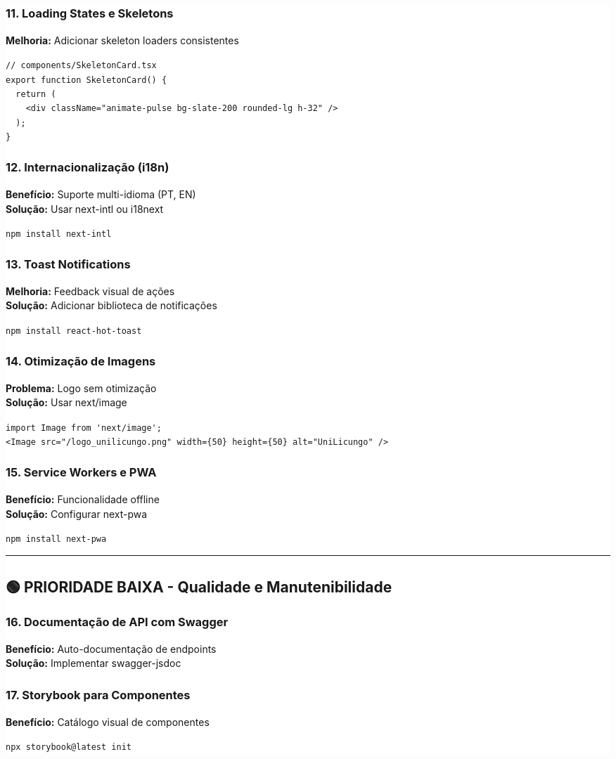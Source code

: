 ### 11. **Loading States e Skeletons**
**Melhoria:** Adicionar skeleton loaders consistentes
```tsx
// components/SkeletonCard.tsx
export function SkeletonCard() {
  return (
    <div className="animate-pulse bg-slate-200 rounded-lg h-32" />
  );
}
```

### 12. **Internacionalização (i18n)**
**Benefício:** Suporte multi-idioma (PT, EN)  
**Solução:** Usar next-intl ou i18next
```bash
npm install next-intl
```

### 13. **Toast Notifications**
**Melhoria:** Feedback visual de ações  
**Solução:** Adicionar biblioteca de notificações
```bash
npm install react-hot-toast
```

### 14. **Otimização de Imagens**
**Problema:** Logo sem otimização  
**Solução:** Usar next/image
```tsx
import Image from 'next/image';
<Image src="/logo_unilicungo.png" width={50} height={50} alt="UniLicungo" />
```

### 15. **Service Workers e PWA**
**Benefício:** Funcionalidade offline  
**Solução:** Configurar next-pwa
```bash
npm install next-pwa
```

---

## 🟢 PRIORIDADE BAIXA - Qualidade e Manutenibilidade

### 16. **Documentação de API com Swagger**
**Benefício:** Auto-documentação de endpoints  
**Solução:** Implementar swagger-jsdoc

### 17. **Storybook para Componentes**
**Benefício:** Catálogo visual de componentes  
```bash
npx storybook@latest init
```
